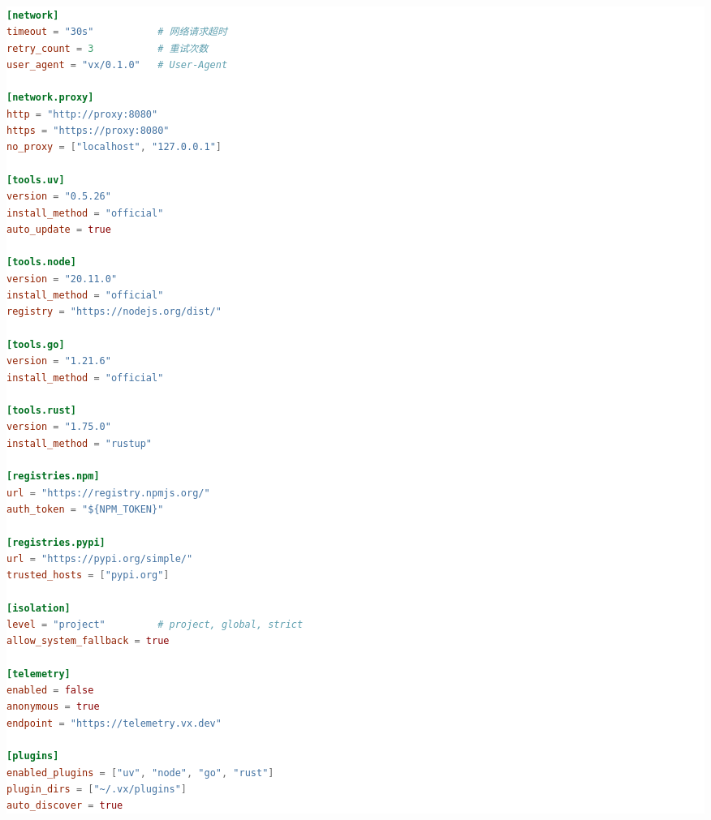 ```toml
[network]
timeout = "30s"           # 网络请求超时
retry_count = 3           # 重试次数
user_agent = "vx/0.1.0"   # User-Agent

[network.proxy]
http = "http://proxy:8080"
https = "https://proxy:8080"
no_proxy = ["localhost", "127.0.0.1"]

[tools.uv]
version = "0.5.26"
install_method = "official"
auto_update = true

[tools.node]
version = "20.11.0"
install_method = "official"
registry = "https://nodejs.org/dist/"

[tools.go]
version = "1.21.6"
install_method = "official"

[tools.rust]
version = "1.75.0"
install_method = "rustup"

[registries.npm]
url = "https://registry.npmjs.org/"
auth_token = "${NPM_TOKEN}"

[registries.pypi]
url = "https://pypi.org/simple/"
trusted_hosts = ["pypi.org"]

[isolation]
level = "project"         # project, global, strict
allow_system_fallback = true

[telemetry]
enabled = false
anonymous = true
endpoint = "https://telemetry.vx.dev"

[plugins]
enabled_plugins = ["uv", "node", "go", "rust"]
plugin_dirs = ["~/.vx/plugins"]
auto_discover = true
```
